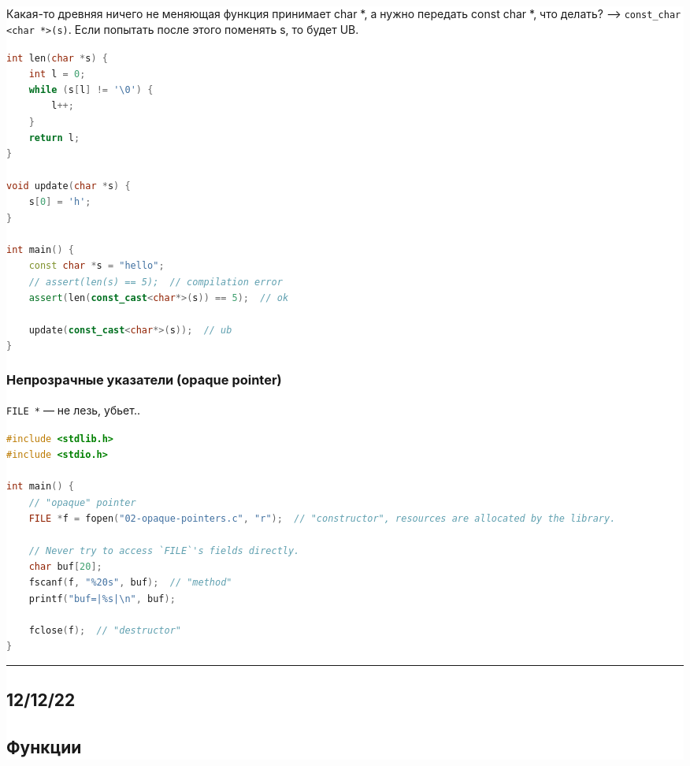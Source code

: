 Какая-то древняя ничего не меняющая функция принимает char *, а нужно передать const char *, что
делать? —> `const_char<char *>(s)`. Если попытать после этого поменять s, то будет UB.

```cpp
int len(char *s) {
    int l = 0;
    while (s[l] != '\0') {
        l++;
    }
    return l;
}

void update(char *s) {
    s[0] = 'h';
}

int main() {
    const char *s = "hello";
    // assert(len(s) == 5);  // compilation error
    assert(len(const_cast<char*>(s)) == 5);  // ok

    update(const_cast<char*>(s));  // ub
}
```

### **Непрозрачные указатели (opaque pointer)**

`FILE *` — не лезь, убьет..

```cpp
#include <stdlib.h>
#include <stdio.h>

int main() {
    // "opaque" pointer
    FILE *f = fopen("02-opaque-pointers.c", "r");  // "constructor", resources are allocated by the library.

    // Never try to access `FILE`'s fields directly.
    char buf[20];
    fscanf(f, "%20s", buf);  // "method"
    printf("buf=|%s|\n", buf);

    fclose(f);  // "destructor"
}
```

---

## 12/12/22

## Функции
